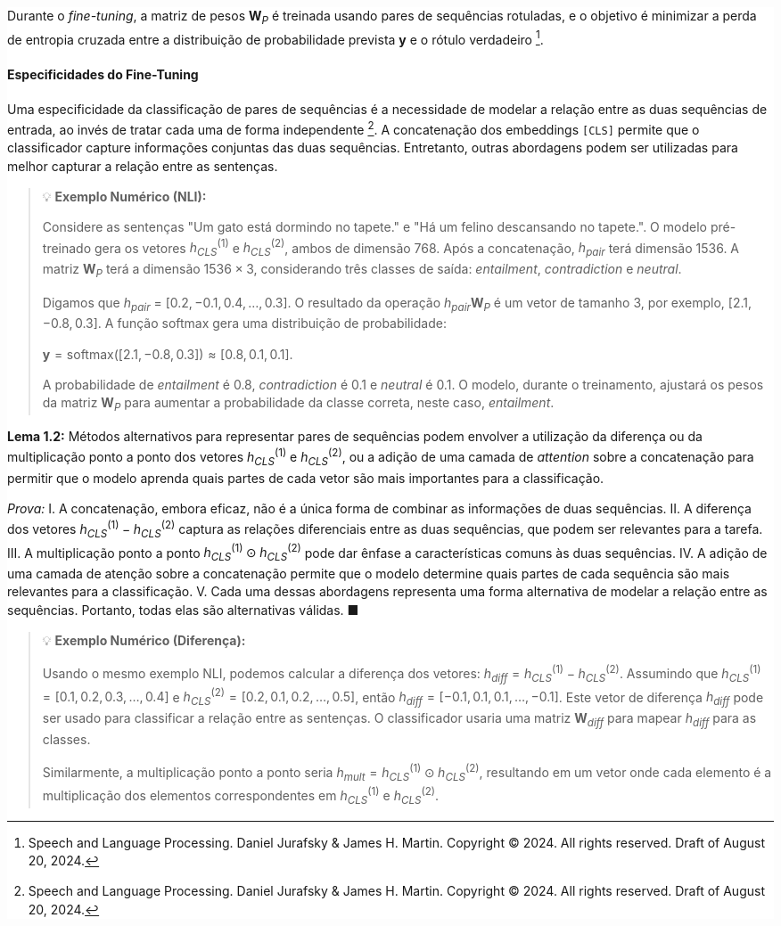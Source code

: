 Durante o *fine-tuning*, a matriz de pesos $\mathbf{W}_P$ é treinada usando pares de sequências rotuladas, e o objetivo é minimizar a perda de entropia cruzada entre a distribuição de probabilidade prevista $\mathbf{y}$ e o rótulo verdadeiro [^1].

#### Especificidades do Fine-Tuning
Uma especificidade da classificação de pares de sequências é a necessidade de modelar a relação entre as duas sequências de entrada, ao invés de tratar cada uma de forma independente [^1]. A concatenação dos embeddings `[CLS]` permite que o classificador capture informações conjuntas das duas sequências. Entretanto, outras abordagens podem ser utilizadas para melhor capturar a relação entre as sentenças.

> 💡 **Exemplo Numérico (NLI):**
>
> Considere as sentenças "Um gato está dormindo no tapete." e "Há um felino descansando no tapete.". O modelo pré-treinado gera os vetores $h_{CLS}^{(1)}$ e $h_{CLS}^{(2)}$, ambos de dimensão 768. Após a concatenação, $h_{pair}$ terá dimensão 1536. A matriz $\mathbf{W}_P$ terá a dimensão $1536 \times 3$, considerando três classes de saída: *entailment*, *contradiction* e *neutral*.
>
>  Digamos que $h_{pair}$ = $[0.2, -0.1, 0.4, \ldots, 0.3]$. O resultado da operação  $h_{pair} \mathbf{W}_P$ é um vetor de tamanho 3, por exemplo, $[2.1, -0.8, 0.3]$. A função softmax gera uma distribuição de probabilidade:
>
>  $\mathbf{y} = \text{softmax}([2.1, -0.8, 0.3]) \approx [0.8, 0.1, 0.1]$.
>
>  A probabilidade de *entailment* é 0.8, *contradiction* é 0.1 e *neutral* é 0.1. O modelo, durante o treinamento, ajustará os pesos da matriz $\mathbf{W}_P$ para aumentar a probabilidade da classe correta, neste caso, *entailment*.

**Lema 1.2:** Métodos alternativos para representar pares de sequências podem envolver a utilização da diferença ou da multiplicação ponto a ponto dos vetores $h_{CLS}^{(1)}$ e $h_{CLS}^{(2)}$, ou a adição de uma camada de *attention* sobre a concatenação para permitir que o modelo aprenda quais partes de cada vetor são mais importantes para a classificação.

*Prova:*
I. A concatenação, embora eficaz, não é a única forma de combinar as informações de duas sequências.
II. A diferença dos vetores $h_{CLS}^{(1)} - h_{CLS}^{(2)}$ captura as relações diferenciais entre as duas sequências, que podem ser relevantes para a tarefa.
III. A multiplicação ponto a ponto $h_{CLS}^{(1)} \odot h_{CLS}^{(2)}$ pode dar ênfase a características comuns às duas sequências.
IV. A adição de uma camada de atenção sobre a concatenação permite que o modelo determine quais partes de cada sequência são mais relevantes para a classificação.
V. Cada uma dessas abordagens representa uma forma alternativa de modelar a relação entre as sequências. Portanto, todas elas são alternativas válidas. ■

> 💡 **Exemplo Numérico (Diferença):**
>
> Usando o mesmo exemplo NLI, podemos calcular a diferença dos vetores: $h_{diff} = h_{CLS}^{(1)} - h_{CLS}^{(2)}$.  Assumindo que  $h_{CLS}^{(1)} = [0.1, 0.2, 0.3, \ldots, 0.4]$ e $h_{CLS}^{(2)} = [0.2, 0.1, 0.2, \ldots, 0.5]$, então $h_{diff} = [-0.1, 0.1, 0.1, \ldots, -0.1]$. Este vetor de diferença $h_{diff}$ pode ser usado para classificar a relação entre as sentenças. O classificador usaria uma matriz $\mathbf{W}_{diff}$ para mapear $h_{diff}$ para as classes.
>
> Similarmente, a multiplicação ponto a ponto seria $h_{mult} = h_{CLS}^{(1)} \odot h_{CLS}^{(2)}$, resultando em um vetor onde cada elemento é a multiplicação dos elementos correspondentes em $h_{CLS}^{(1)}$ e $h_{CLS}^{(2)}$.


[^1]: Speech and Language Processing. Daniel Jurafsky & James H. Martin. Copyright © 2024. All rights reserved. Draft of August 20, 2024.